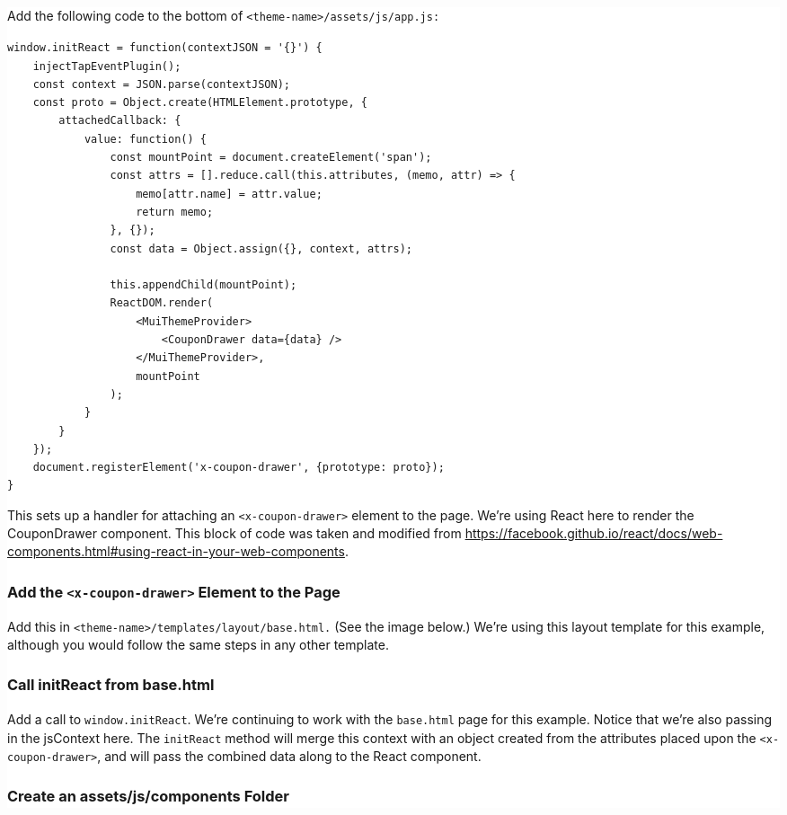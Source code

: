 Add the following code to the bottom of `<theme-name>/assets/js/app.js:`

<div class="HubBlock-header">
    <div class="HubBlock-header-title flex items-center">
        <div class="HubBlock-header-name"></div>
    </div><div class="HubBlock-header-subtitle"></div>
</div>



```
window.initReact = function(contextJSON = '{}') {
    injectTapEventPlugin();
    const context = JSON.parse(contextJSON);
    const proto = Object.create(HTMLElement.prototype, {
        attachedCallback: {
            value: function() {
                const mountPoint = document.createElement('span');
                const attrs = [].reduce.call(this.attributes, (memo, attr) => {
                    memo[attr.name] = attr.value;
                    return memo;
                }, {});
                const data = Object.assign({}, context, attrs);

                this.appendChild(mountPoint);
                ReactDOM.render(
                    <MuiThemeProvider>
                        <CouponDrawer data={data} />
                    </MuiThemeProvider>,
                    mountPoint
                );
            }
        }
    });
    document.registerElement('x-coupon-drawer', {prototype: proto});
}
```

This sets up a handler for attaching an `<x-coupon-drawer>` element to the page. We’re using React here to render the CouponDrawer component. This block of code was taken and modified from https://facebook.github.io/react/docs/web-components.html#using-react-in-your-web-components.

### Add the `<x-coupon-drawer>` Element to the Page

Add this in `<theme-name>/templates/layout/base.html.` (See the image below.) We’re using this layout template for this example, although you would follow the same steps in any other template.

### Call initReact from base.html

Add a call to `window.initReact`. We’re continuing to work with the `base.html` page for this example. Notice that we’re also passing in the jsContext here. The `initReact` method will merge this context with an object created from the attributes placed upon the `<x-coupon-drawer>`, and will pass the combined data along to the React component.

### Create an assets/js/components Folder
